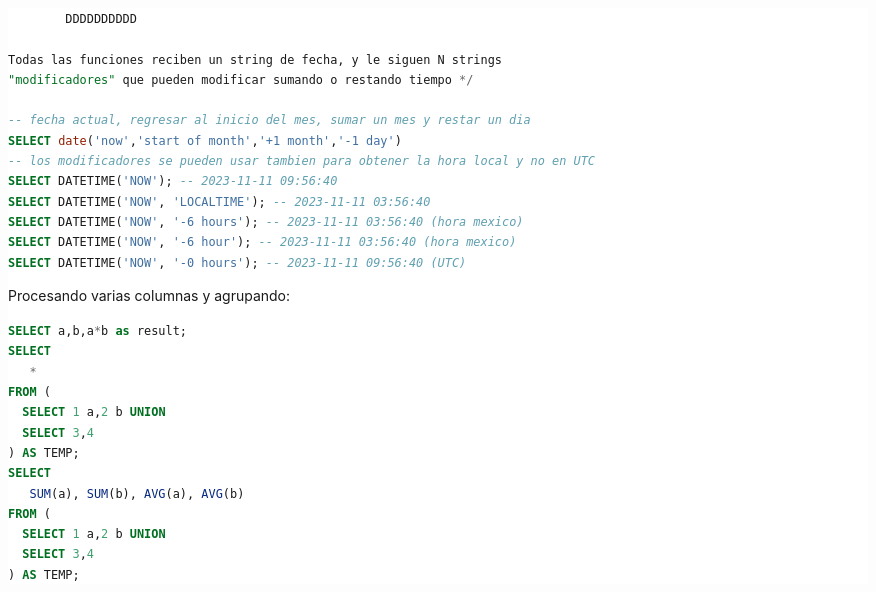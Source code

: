 ```sql
        DDDDDDDDDD

Todas las funciones reciben un string de fecha, y le siguen N strings
"modificadores" que pueden modificar sumando o restando tiempo */

-- fecha actual, regresar al inicio del mes, sumar un mes y restar un dia
SELECT date('now','start of month','+1 month','-1 day')
-- los modificadores se pueden usar tambien para obtener la hora local y no en UTC
SELECT DATETIME('NOW'); -- 2023-11-11 09:56:40
SELECT DATETIME('NOW', 'LOCALTIME'); -- 2023-11-11 03:56:40
SELECT DATETIME('NOW', '-6 hours'); -- 2023-11-11 03:56:40 (hora mexico)
SELECT DATETIME('NOW', '-6 hour'); -- 2023-11-11 03:56:40 (hora mexico)
SELECT DATETIME('NOW', '-0 hours'); -- 2023-11-11 09:56:40 (UTC)
```

Procesando varias columnas y agrupando:

```sql
SELECT a,b,a*b as result;
SELECT
   *
FROM (
  SELECT 1 a,2 b UNION
  SELECT 3,4
) AS TEMP;
SELECT
   SUM(a), SUM(b), AVG(a), AVG(b)
FROM (
  SELECT 1 a,2 b UNION
  SELECT 3,4
) AS TEMP;
```

